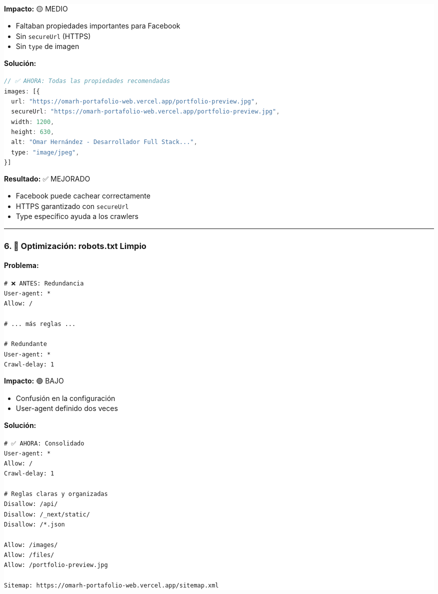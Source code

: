 **Impacto:** 🟡 MEDIO
- Faltaban propiedades importantes para Facebook
- Sin `secureUrl` (HTTPS)
- Sin `type` de imagen

**Solución:**
```typescript
// ✅ AHORA: Todas las propiedades recomendadas
images: [{
  url: "https://omarh-portafolio-web.vercel.app/portfolio-preview.jpg",
  secureUrl: "https://omarh-portafolio-web.vercel.app/portfolio-preview.jpg",
  width: 1200,
  height: 630,
  alt: "Omar Hernández - Desarrollador Full Stack...",
  type: "image/jpeg",
}]
```

**Resultado:** ✅ MEJORADO
- Facebook puede cachear correctamente
- HTTPS garantizado con `secureUrl`
- Type específico ayuda a los crawlers

---

### 6. 🤖 Optimización: robots.txt Limpio

**Problema:**
```txt
# ❌ ANTES: Redundancia
User-agent: *
Allow: /

# ... más reglas ...

# Redundante
User-agent: *
Crawl-delay: 1
```

**Impacto:** 🟢 BAJO
- Confusión en la configuración
- User-agent definido dos veces

**Solución:**
```txt
# ✅ AHORA: Consolidado
User-agent: *
Allow: /
Crawl-delay: 1

# Reglas claras y organizadas
Disallow: /api/
Disallow: /_next/static/
Disallow: /*.json

Allow: /images/
Allow: /files/
Allow: /portfolio-preview.jpg

Sitemap: https://omarh-portafolio-web.vercel.app/sitemap.xml
```
